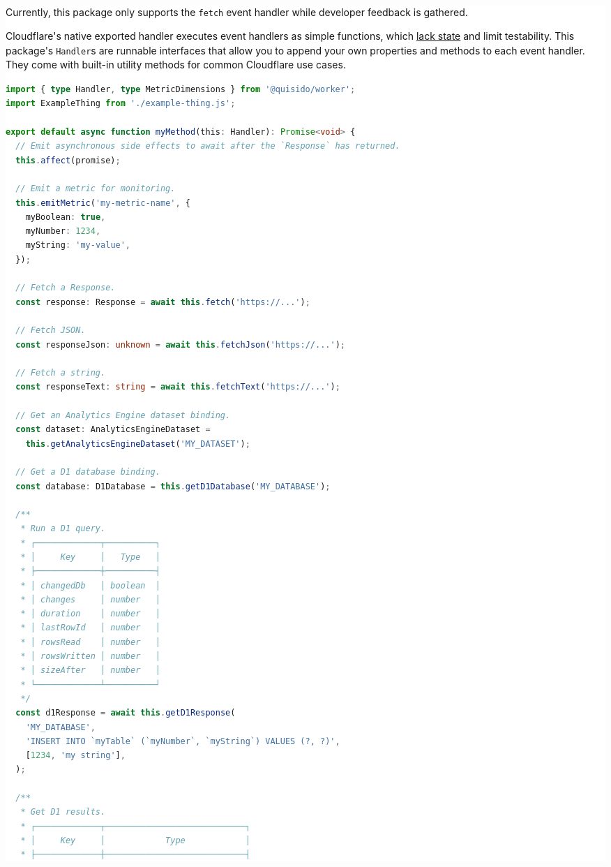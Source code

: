 Currently, this package only supports the `fetch` event handler while developer
feedback is gathered.

Cloudflare's native exported handler executes event handlers as simple
functions, which [lack state][the-struggle-of-state-management] and limit
testability. This package's `Handler`s are runnable interfaces that allow you to
append your own properties and methods to each event handler. They come with
built-in utility methods for common Cloudflare use cases.

```ts
import { type Handler, type MetricDimensions } from '@quisido/worker';
import ExampleThing from './example-thing.js';

export default async function myMethod(this: Handler): Promise<void> {
  // Emit asynchronous side effects to await after the `Response` has returned.
  this.affect(promise);

  // Emit a metric for monitoring.
  this.emitMetric('my-metric-name', {
    myBoolean: true,
    myNumber: 1234,
    myString: 'my-value',
  });

  // Fetch a Response.
  const response: Response = await this.fetch('https://...');

  // Fetch JSON.
  const responseJson: unknown = await this.fetchJson('https://...');

  // Fetch a string.
  const responseText: string = await this.fetchText('https://...');

  // Get an Analytics Engine dataset binding.
  const dataset: AnalyticsEngineDataset =
    this.getAnalyticsEngineDataset('MY_DATASET');

  // Get a D1 database binding.
  const database: D1Database = this.getD1Database('MY_DATABASE');

  /**
   * Run a D1 query.
   * ┌─────────────┬──────────┐
   * │     Key     │   Type   │
   * ├─────────────┼──────────┤
   * │ changedDb   │ boolean  │
   * │ changes     │ number   │
   * │ duration    │ number   │
   * │ lastRowId   │ number   │
   * │ rowsRead    │ number   │
   * │ rowsWritten │ number   │
   * │ sizeAfter   │ number   │
   * └─────────────┴──────────┘
   */
  const d1Response = await this.getD1Response(
    'MY_DATABASE',
    'INSERT INTO `myTable` (`myNumber`, `myString`) VALUES (?, ?)',
    [1234, 'my string'],
  );

  /**
   * Get D1 results.
   * ┌─────────────┬────────────────────────────┐
   * │     Key     │            Type            │
   * ├─────────────┼────────────────────────────┤
```

[handlers]: https://developers.cloudflare.com/workers/runtime-apis/handlers/
[the-struggle-of-state-management]: https://medium.com/@quisido/cloudflare-workers-dx-the-struggle-of-state-management-6cbc4e054544
[worker-test]: https://www.npmjs.com/package/@quisido/worker-test